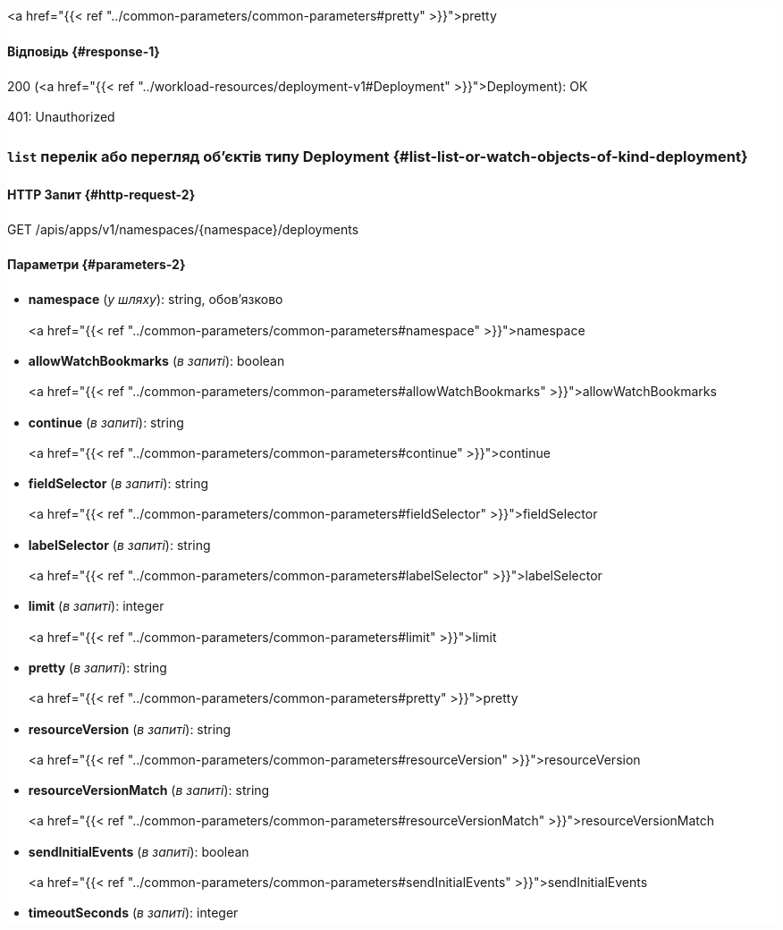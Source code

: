   <a href="{{< ref "../common-parameters/common-parameters#pretty" >}}">pretty</a>

#### Відповідь {#response-1}

200 (<a href="{{< ref "../workload-resources/deployment-v1#Deployment" >}}">Deployment</a>): ОК

401: Unauthorized

### `list` перелік або перегляд обʼєктів типу Deployment {#list-list-or-watch-objects-of-kind-deployment}

#### HTTP Запит {#http-request-2}

GET /apis/apps/v1/namespaces/{namespace}/deployments

#### Параметри {#parameters-2}

- **namespace** (*у шляху*): string, обовʼязково

  <a href="{{< ref "../common-parameters/common-parameters#namespace" >}}">namespace</a>

- **allowWatchBookmarks** (*в запиті*): boolean

  <a href="{{< ref "../common-parameters/common-parameters#allowWatchBookmarks" >}}">allowWatchBookmarks</a>

- **continue** (*в запиті*): string

  <a href="{{< ref "../common-parameters/common-parameters#continue" >}}">continue</a>

- **fieldSelector** (*в запиті*): string

  <a href="{{< ref "../common-parameters/common-parameters#fieldSelector" >}}">fieldSelector</a>

- **labelSelector** (*в запиті*): string

  <a href="{{< ref "../common-parameters/common-parameters#labelSelector" >}}">labelSelector</a>

- **limit** (*в запиті*): integer

  <a href="{{< ref "../common-parameters/common-parameters#limit" >}}">limit</a>

- **pretty** (*в запиті*): string

  <a href="{{< ref "../common-parameters/common-parameters#pretty" >}}">pretty</a>

- **resourceVersion** (*в запиті*): string

  <a href="{{< ref "../common-parameters/common-parameters#resourceVersion" >}}">resourceVersion</a>

- **resourceVersionMatch** (*в запиті*): string

  <a href="{{< ref "../common-parameters/common-parameters#resourceVersionMatch" >}}">resourceVersionMatch</a>

- **sendInitialEvents** (*в запиті*): boolean

  <a href="{{< ref "../common-parameters/common-parameters#sendInitialEvents" >}}">sendInitialEvents</a>

- **timeoutSeconds** (*в запиті*): integer
